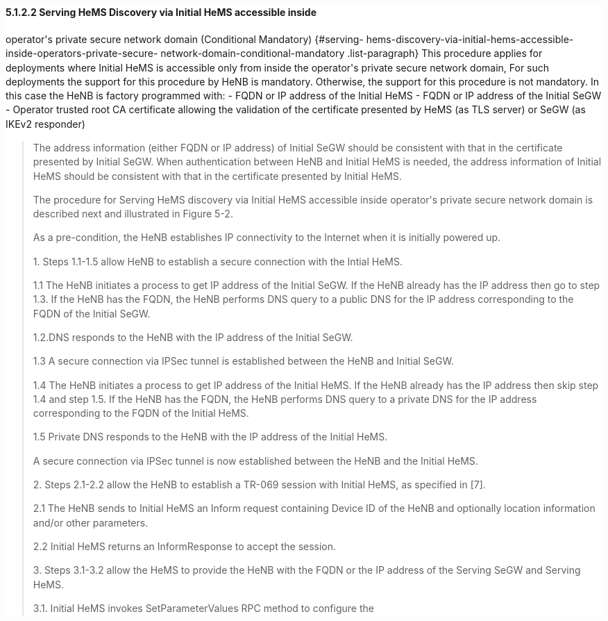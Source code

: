 #### 5.1.2.2 Serving HeMS Discovery via Initial HeMS accessible inside
operator's private secure network domain (Conditional Mandatory) {#serving-
hems-discovery-via-initial-hems-accessible-inside-operators-private-secure-
network-domain-conditional-mandatory .list-paragraph}
This procedure applies for deployments where Initial HeMS is accessible only
from inside the operator's private secure network domain, For such deployments
the support for this procedure by HeNB is mandatory. Otherwise, the support
for this procedure is not mandatory.
In this case the HeNB is factory programmed with:
\- FQDN or IP address of the Initial HeMS
\- FQDN or IP address of the Initial SeGW
\- Operator trusted root CA certificate allowing the validation of the
certificate presented by HeMS (as TLS server) or SeGW (as IKEv2 responder)
> The address information (either FQDN or IP address) of Initial SeGW should
> be consistent with that in the certificate presented by Initial SeGW. When
> authentication between HeNB and Initial HeMS is needed, the address
> information of Initial HeMS should be consistent with that in the
> certificate presented by Initial HeMS.
>
> The procedure for Serving HeMS discovery via Initial HeMS accessible inside
> operator's private secure network domain is described next and illustrated
> in Figure 5-2.
>
> As a pre-condition, the HeNB establishes IP connectivity to the Internet
> when it is initially powered up.
>
> 1\. Steps 1.1-1.5 allow HeNB to establish a secure connection with the
> Intial HeMS.
>
> 1.1 The HeNB initiates a process to get IP address of the Initial SeGW. If
> the HeNB already has the IP address then go to step 1.3. If the HeNB has the
> FQDN, the HeNB performs DNS query to a public DNS for the IP address
> corresponding to the FQDN of the Initial SeGW.
>
> 1.2.DNS responds to the HeNB with the IP address of the Initial SeGW.
>
> 1.3 A secure connection via IPSec tunnel is established between the HeNB and
> Initial SeGW.
>
> 1.4 The HeNB initiates a process to get IP address of the Initial HeMS. If
> the HeNB already has the IP address then skip step 1.4 and step 1.5. If the
> HeNB has the FQDN, the HeNB performs DNS query to a private DNS for the IP
> address corresponding to the FQDN of the Initial HeMS.
>
> 1.5 Private DNS responds to the HeNB with the IP address of the Initial
> HeMS.
>
> A secure connection via IPSec tunnel is now established between the HeNB and
> the Initial HeMS.
>
> 2\. Steps 2.1-2.2 allow the HeNB to establish a TR-069 session with Initial
> HeMS, as specified in [7].
>
> 2.1 The HeNB sends to Initial HeMS an Inform request containing Device ID of
> the HeNB and optionally location information and/or other parameters.
>
> 2.2 Initial HeMS returns an InformResponse to accept the session.
>
> 3\. Steps 3.1-3.2 allow the HeMS to provide the HeNB with the FQDN or the IP
> address of the Serving SeGW and Serving HeMS.
>
> 3.1. Initial HeMS invokes SetParameterValues RPC method to configure the